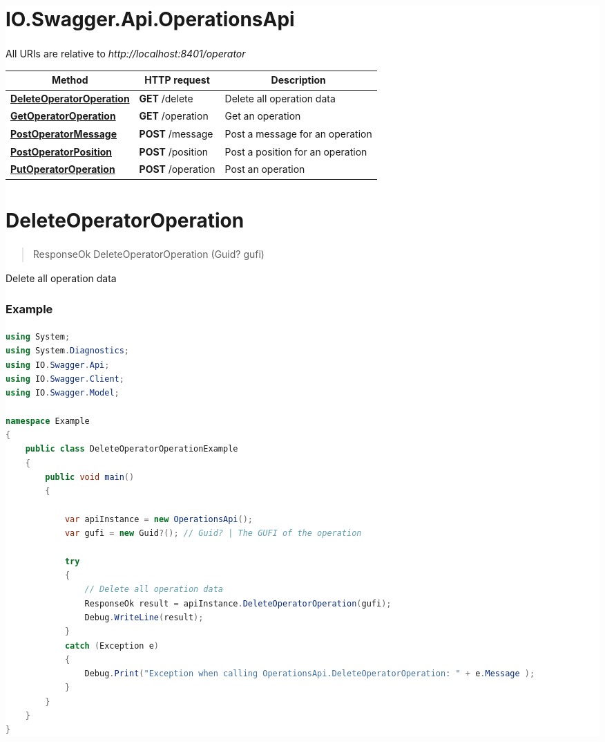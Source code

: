 # IO.Swagger.Api.OperationsApi

All URIs are relative to *http://localhost:8401/operator*

Method | HTTP request | Description
------------- | ------------- | -------------
[**DeleteOperatorOperation**](OperationsApi.md#deleteoperatoroperation) | **GET** /delete | Delete all operation data
[**GetOperatorOperation**](OperationsApi.md#getoperatoroperation) | **GET** /operation | Get an operation
[**PostOperatorMessage**](OperationsApi.md#postoperatormessage) | **POST** /message | Post a message for an operation
[**PostOperatorPosition**](OperationsApi.md#postoperatorposition) | **POST** /position | Post a position for an operation
[**PutOperatorOperation**](OperationsApi.md#putoperatoroperation) | **POST** /operation | Post an operation

<a name="deleteoperatoroperation"></a>
# **DeleteOperatorOperation**
> ResponseOk DeleteOperatorOperation (Guid? gufi)

Delete all operation data

### Example
```csharp
using System;
using System.Diagnostics;
using IO.Swagger.Api;
using IO.Swagger.Client;
using IO.Swagger.Model;

namespace Example
{
    public class DeleteOperatorOperationExample
    {
        public void main()
        {

            var apiInstance = new OperationsApi();
            var gufi = new Guid?(); // Guid? | The GUFI of the operation

            try
            {
                // Delete all operation data
                ResponseOk result = apiInstance.DeleteOperatorOperation(gufi);
                Debug.WriteLine(result);
            }
            catch (Exception e)
            {
                Debug.Print("Exception when calling OperationsApi.DeleteOperatorOperation: " + e.Message );
            }
        }
    }
}
```
